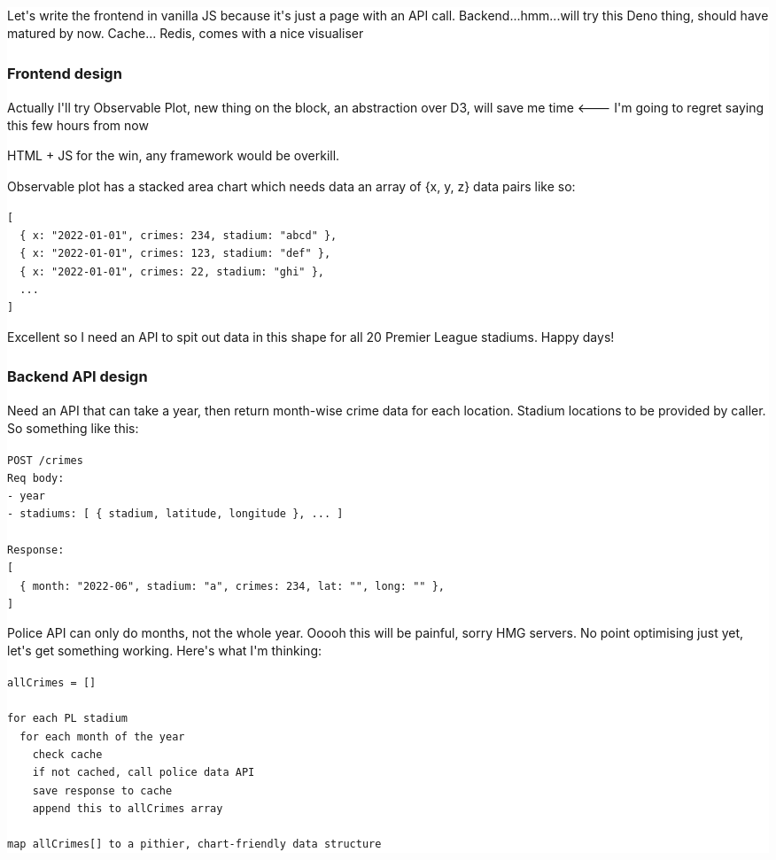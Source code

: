 Let's write the frontend in vanilla JS because it's just a page with an API call.
Backend...hmm...will try this Deno thing, should have matured by now.
Cache... Redis, comes with a nice visualiser

### Frontend design

Actually I'll try Observable Plot, new thing on the block, an abstraction over D3, will save me
time <--- I'm going to regret saying this few hours from now

HTML + JS for the win, any framework would be overkill.

Observable plot has a stacked area chart which needs data an array of {x, y, z} data pairs like so: 
```
[
  { x: "2022-01-01", crimes: 234, stadium: "abcd" },
  { x: "2022-01-01", crimes: 123, stadium: "def" },
  { x: "2022-01-01", crimes: 22, stadium: "ghi" },
  ...
]
```

Excellent so I need an API to spit out data in this shape for all 20 Premier League stadiums. Happy days!

### Backend API design

Need an API that can take a year, then return month-wise crime data for each location.
Stadium locations to be provided by caller. So something like this:

```
POST /crimes
Req body:
- year
- stadiums: [ { stadium, latitude, longitude }, ... ]

Response:
[
  { month: "2022-06", stadium: "a", crimes: 234, lat: "", long: "" },
]
```

Police API can only do months, not the whole year. Ooooh this will be painful, sorry HMG servers. No point 
optimising just yet, let's get something working. Here's what I'm thinking:

```
allCrimes = []

for each PL stadium
  for each month of the year
    check cache
    if not cached, call police data API
    save response to cache
    append this to allCrimes array

map allCrimes[] to a pithier, chart-friendly data structure
```
